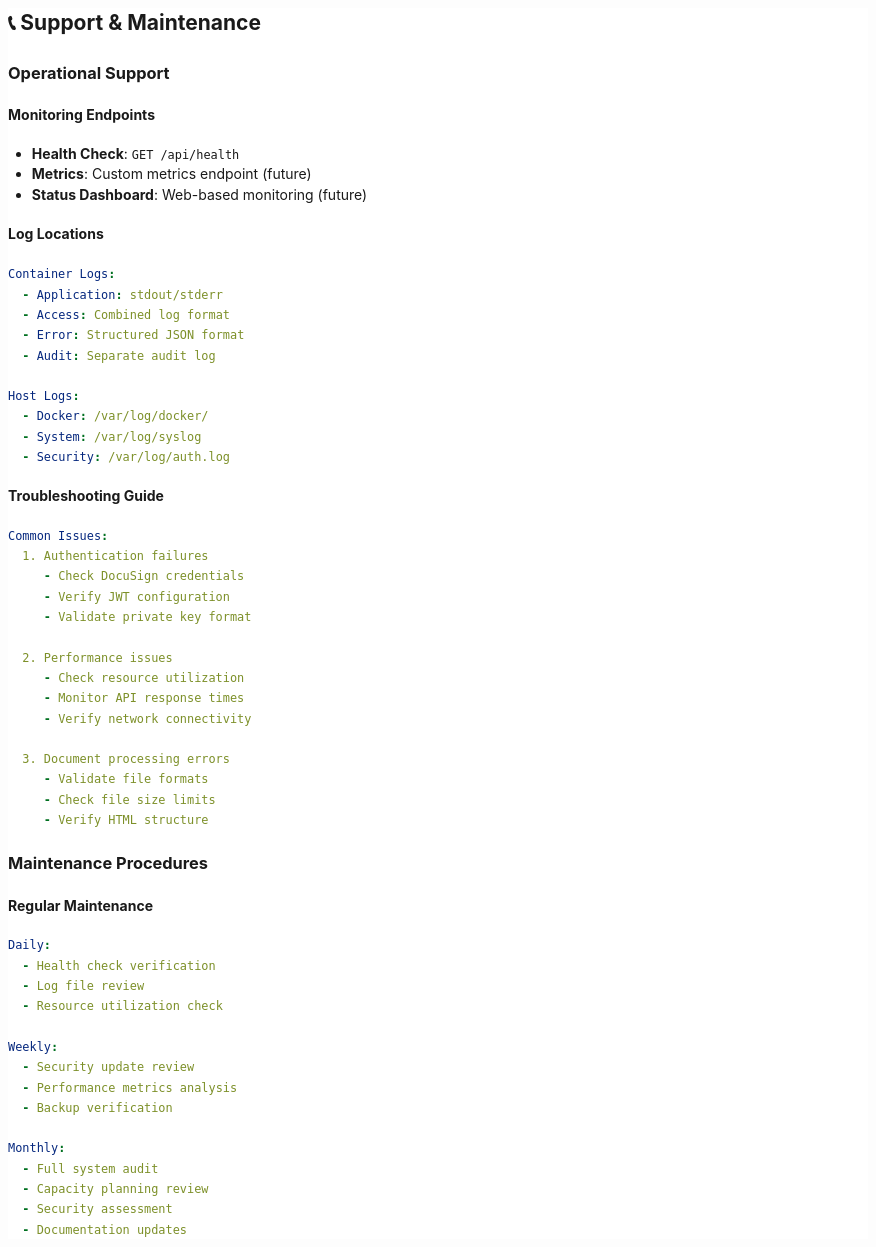 
## 📞 Support & Maintenance

### Operational Support

#### **Monitoring Endpoints**
- **Health Check**: `GET /api/health`
- **Metrics**: Custom metrics endpoint (future)
- **Status Dashboard**: Web-based monitoring (future)

#### **Log Locations**
```yaml
Container Logs:
  - Application: stdout/stderr
  - Access: Combined log format
  - Error: Structured JSON format
  - Audit: Separate audit log

Host Logs:
  - Docker: /var/log/docker/
  - System: /var/log/syslog
  - Security: /var/log/auth.log
```

#### **Troubleshooting Guide**
```yaml
Common Issues:
  1. Authentication failures
     - Check DocuSign credentials
     - Verify JWT configuration
     - Validate private key format
  
  2. Performance issues
     - Check resource utilization
     - Monitor API response times
     - Verify network connectivity
  
  3. Document processing errors
     - Validate file formats
     - Check file size limits
     - Verify HTML structure
```

### Maintenance Procedures

#### **Regular Maintenance**
```yaml
Daily:
  - Health check verification
  - Log file review
  - Resource utilization check

Weekly:
  - Security update review
  - Performance metrics analysis
  - Backup verification

Monthly:
  - Full system audit
  - Capacity planning review
  - Security assessment
  - Documentation updates
```
